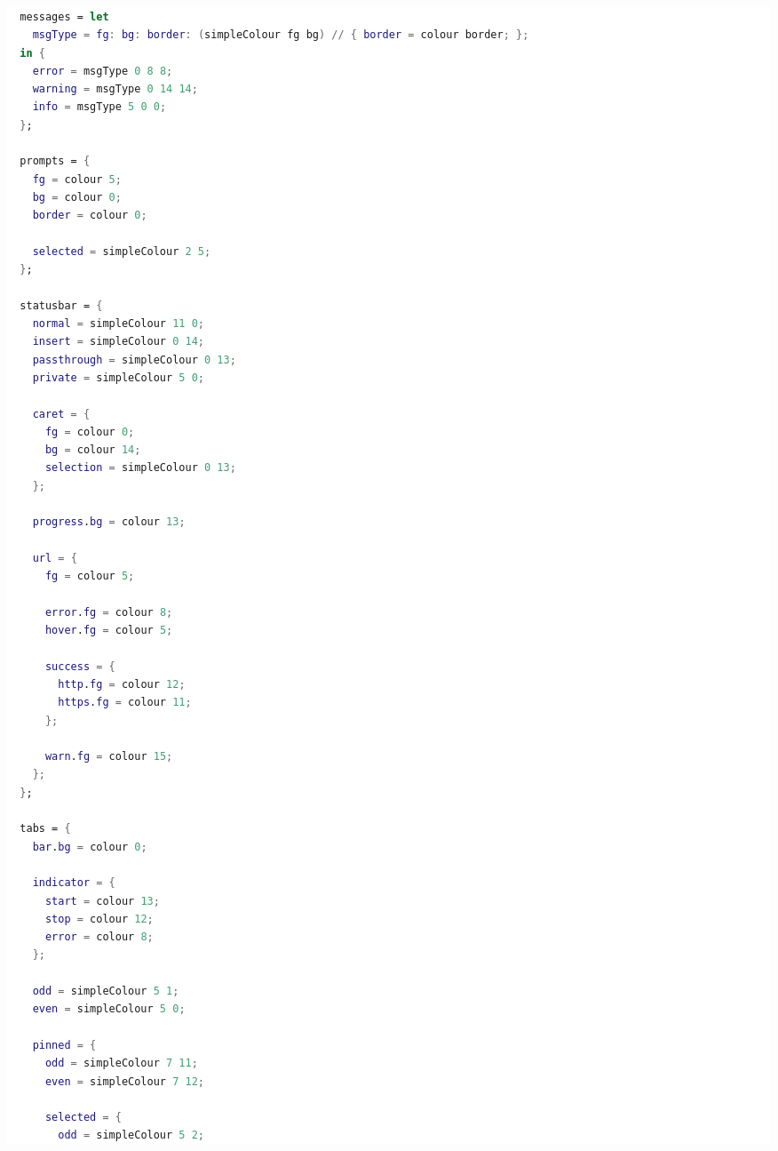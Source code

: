 ```nix "users/enderger/qutebrowser/theming"
  messages = let
    msgType = fg: bg: border: (simpleColour fg bg) // { border = colour border; };
  in {
    error = msgType 0 8 8;
    warning = msgType 0 14 14;
    info = msgType 5 0 0;
  };

  prompts = {
    fg = colour 5;
    bg = colour 0;
    border = colour 0;
    
    selected = simpleColour 2 5;
  };

  statusbar = {
    normal = simpleColour 11 0;
    insert = simpleColour 0 14;
    passthrough = simpleColour 0 13;
    private = simpleColour 5 0;

    caret = {
      fg = colour 0;
      bg = colour 14;
      selection = simpleColour 0 13;
    };

    progress.bg = colour 13;

    url = {
      fg = colour 5;

      error.fg = colour 8;
      hover.fg = colour 5;

      success = {
        http.fg = colour 12;
        https.fg = colour 11;
      };

      warn.fg = colour 15;
    };
  };

  tabs = {
    bar.bg = colour 0;

    indicator = {
      start = colour 13;
      stop = colour 12;
      error = colour 8;
    };

    odd = simpleColour 5 1;
    even = simpleColour 5 0;

    pinned = {
      odd = simpleColour 7 11;
      even = simpleColour 7 12;

      selected = {
        odd = simpleColour 5 2;
```